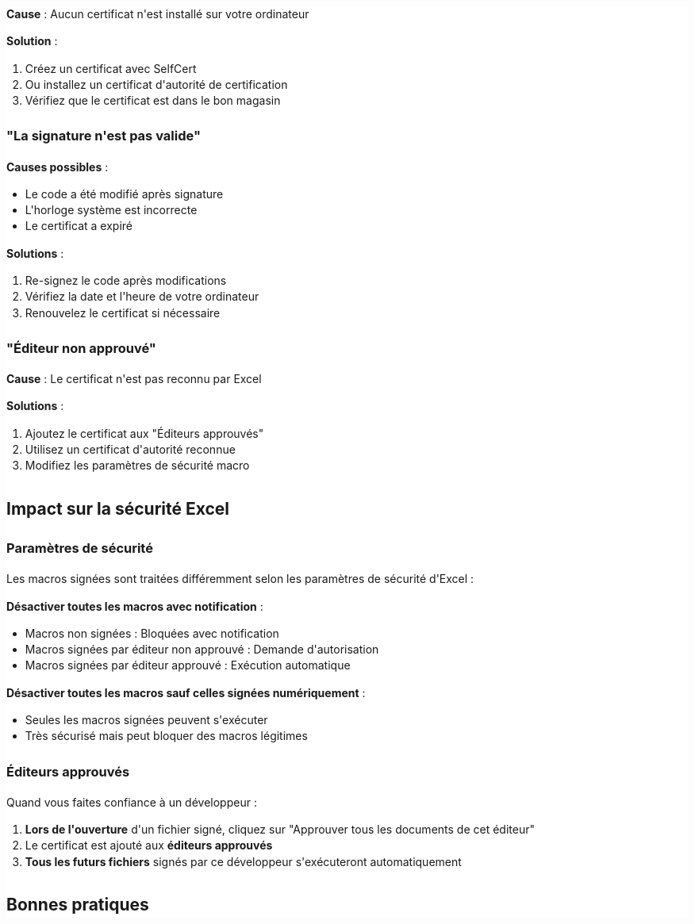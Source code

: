 **Cause** : Aucun certificat n'est installé sur votre ordinateur

**Solution** :
1. Créez un certificat avec SelfCert
2. Ou installez un certificat d'autorité de certification
3. Vérifiez que le certificat est dans le bon magasin

### "La signature n'est pas valide"

**Causes possibles** :
- Le code a été modifié après signature
- L'horloge système est incorrecte
- Le certificat a expiré

**Solutions** :
1. Re-signez le code après modifications
2. Vérifiez la date et l'heure de votre ordinateur
3. Renouvelez le certificat si nécessaire

### "Éditeur non approuvé"

**Cause** : Le certificat n'est pas reconnu par Excel

**Solutions** :
1. Ajoutez le certificat aux "Éditeurs approuvés"
2. Utilisez un certificat d'autorité reconnue
3. Modifiez les paramètres de sécurité macro

## Impact sur la sécurité Excel

### Paramètres de sécurité

Les macros signées sont traitées différemment selon les paramètres de sécurité d'Excel :

**Désactiver toutes les macros avec notification** :
- Macros non signées : Bloquées avec notification
- Macros signées par éditeur non approuvé : Demande d'autorisation
- Macros signées par éditeur approuvé : Exécution automatique

**Désactiver toutes les macros sauf celles signées numériquement** :
- Seules les macros signées peuvent s'exécuter
- Très sécurisé mais peut bloquer des macros légitimes

### Éditeurs approuvés

Quand vous faites confiance à un développeur :

1. **Lors de l'ouverture** d'un fichier signé, cliquez sur "Approuver tous les documents de cet éditeur"
2. Le certificat est ajouté aux **éditeurs approuvés**
3. **Tous les futurs fichiers** signés par ce développeur s'exécuteront automatiquement

## Bonnes pratiques
